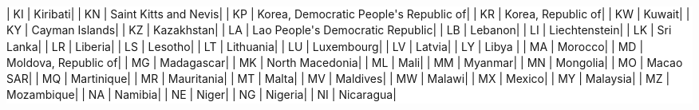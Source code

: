 | KI | Kiribati|
| KN | Saint Kitts and Nevis|
| KP | Korea, Democratic People's Republic of|
| KR | Korea, Republic of|
| KW | Kuwait|
| KY | Cayman Islands|
| KZ | Kazakhstan|
| LA | Lao People's Democratic Republic|
| LB | Lebanon|
| LI | Liechtenstein|
| LK | Sri Lanka|
| LR | Liberia|
| LS | Lesotho|
| LT | Lithuania|
| LU | Luxembourg|
| LV | Latvia|
| LY | Libya |
| MA | Morocco|
| MD | Moldova, Republic of|
| MG | Madagascar|
| MK | North Macedonia|
| ML | Mali|
| MM | Myanmar|
| MN | Mongolia|
| MO | Macao SAR|
| MQ | Martinique|
| MR | Mauritania|
| MT | Malta|
| MV | Maldives|
| MW | Malawi|
| MX | Mexico|
| MY | Malaysia|
| MZ | Mozambique|
| NA | Namibia|
| NE | Niger|
| NG | Nigeria|
| NI | Nicaragua|